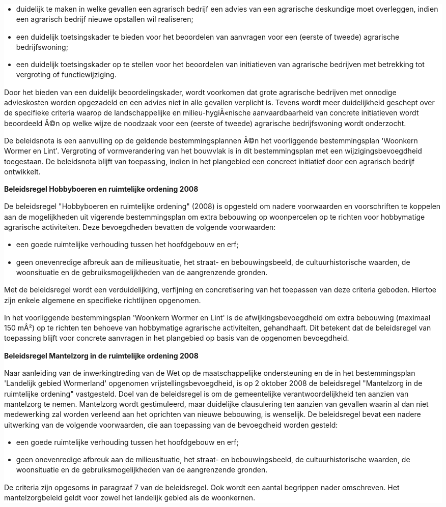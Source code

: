 * duidelijk te maken in welke gevallen een agrarisch bedrijf een advies van een agrarische deskundige moet overleggen, indien een agrarisch bedrijf nieuwe opstallen wil realiseren;

* een duidelijk toetsingskader te bieden voor het beoordelen van aanvragen voor een (eerste of tweede) agrarische bedrijfswoning;

* een duidelijk toetsingskader op te stellen voor het beoordelen van initiatieven van agrarische bedrijven met betrekking tot vergroting of functiewijziging.

Door het bieden van een duidelijk beoordelingskader, wordt voorkomen dat grote agrarische bedrijven met onnodige advieskosten worden opgezadeld en een advies niet in alle gevallen verplicht is. Tevens wordt meer duidelijkheid geschept over de specifieke criteria waarop de landschappelijke en milieu\-hygiÃ«nische aanvaardbaarheid van concrete initiatieven wordt beoordeeld Ã©n op welke wijze de noodzaak voor een (eerste of tweede) agrarische bedrijfswoning wordt onderzocht.

De beleidsnota is een aanvulling op de geldende bestemmingsplannen Ã©n het voorliggende bestemmingsplan 'Woonkern Wormer en Lint'. Vergroting of vormverandering van het bouwvlak is in dit bestemmingsplan met een wijzigingsbevoegdheid toegestaan. De beleidsnota blijft van toepassing, indien in het plangebied een concreet initiatief door een agrarisch bedrijf ontwikkelt.

**Beleidsregel Hobbyboeren en ruimtelijke ordening 2008**

De beleidsregel "Hobbyboeren en ruimtelijke ordening" (2008\) is opgesteld om nadere voorwaarden en voorschriften te koppelen aan de mogelijkheden uit vigerende bestemmingsplan om extra bebouwing op woonpercelen op te richten voor hobbymatige agrarische activiteiten. Deze bevoegdheden bevatten de volgende voorwaarden:

* een goede ruimtelijke verhouding tussen het hoofdgebouw en erf;

* geen onevenredige afbreuk aan de milieusituatie, het straat\- en bebouwingsbeeld, de cultuurhistorische waarden, de woonsituatie en de gebruiksmogelijkheden van de aangrenzende gronden.

Met de beleidsregel wordt een verduidelijking, verfijning en concretisering van het toepassen van deze criteria geboden. Hiertoe zijn enkele algemene en specifieke richtlijnen opgenomen.

In het voorliggende bestemmingsplan 'Woonkern Wormer en Lint' is de afwijkingsbevoegdheid om extra bebouwing (maximaal 150 mÂ²) op te richten ten behoeve van hobbymatige agrarische activiteiten, gehandhaaft. Dit betekent dat de beleidsregel van toepassing blijft voor concrete aanvragen in het plangebied op basis van de opgenomen bevoegdheid.

**Beleidsregel Mantelzorg in de ruimtelijke ordening 2008**

Naar aanleiding van de inwerkingtreding van de Wet op de maatschappelijke ondersteuning en de in het bestemmingsplan 'Landelijk gebied Wormerland' opgenomen vrijstellingsbevoegdheid, is op 2 oktober 2008 de beleidsregel "Mantelzorg in de ruimtelijke ordening" vastgesteld. Doel van de beleidsregel is om de gemeentelijke verantwoordelijkheid ten aanzien van mantelzorg te nemen. Mantelzorg wordt gestimuleerd, maar duidelijke clausulering ten aanzien van gevallen waarin al dan niet medewerking zal worden verleend aan het oprichten van nieuwe bebouwing, is wenselijk. De beleidsregel bevat een nadere uitwerking van de volgende voorwaarden, die aan toepassing van de bevoegdheid worden gesteld:

* een goede ruimtelijke verhouding tussen het hoofdgebouw en erf;

* geen onevenredige afbreuk aan de milieusituatie, het straat\- en bebouwingsbeeld, de cultuurhistorische waarden, de woonsituatie en de gebruiksmogelijkheden van de aangrenzende gronden.

De criteria zijn opgesoms in paragraaf 7 van de beleidsregel. Ook wordt een aantal begrippen nader omschreven. Het mantelzorgbeleid geldt voor zowel het landelijk gebied als de woonkernen.
